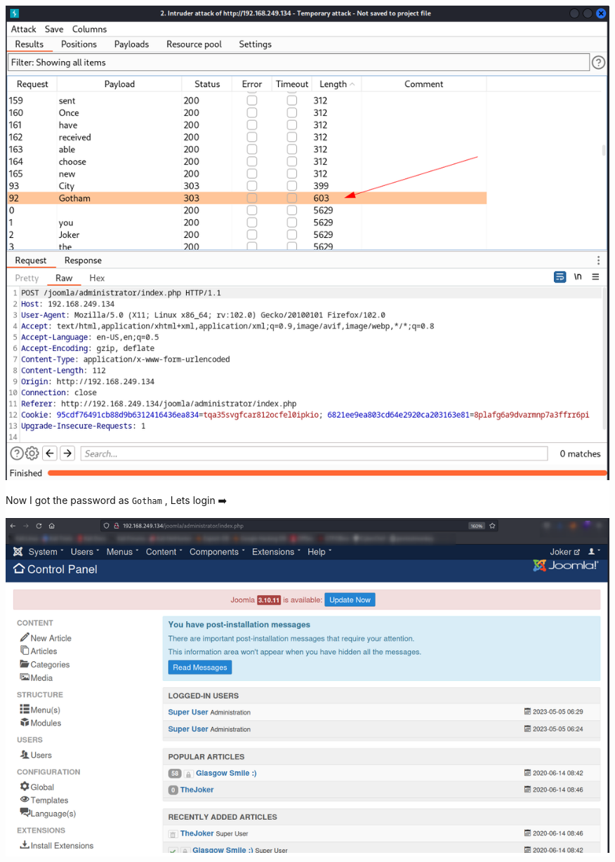 ![Untitled](/Vulnhub-Files/img/Glassglow/Untitled%208.png)

Now I got the password as `Gotham` , Lets login ➡️

![Untitled](/Vulnhub-Files/img/Glassglow/Untitled%209.png)
